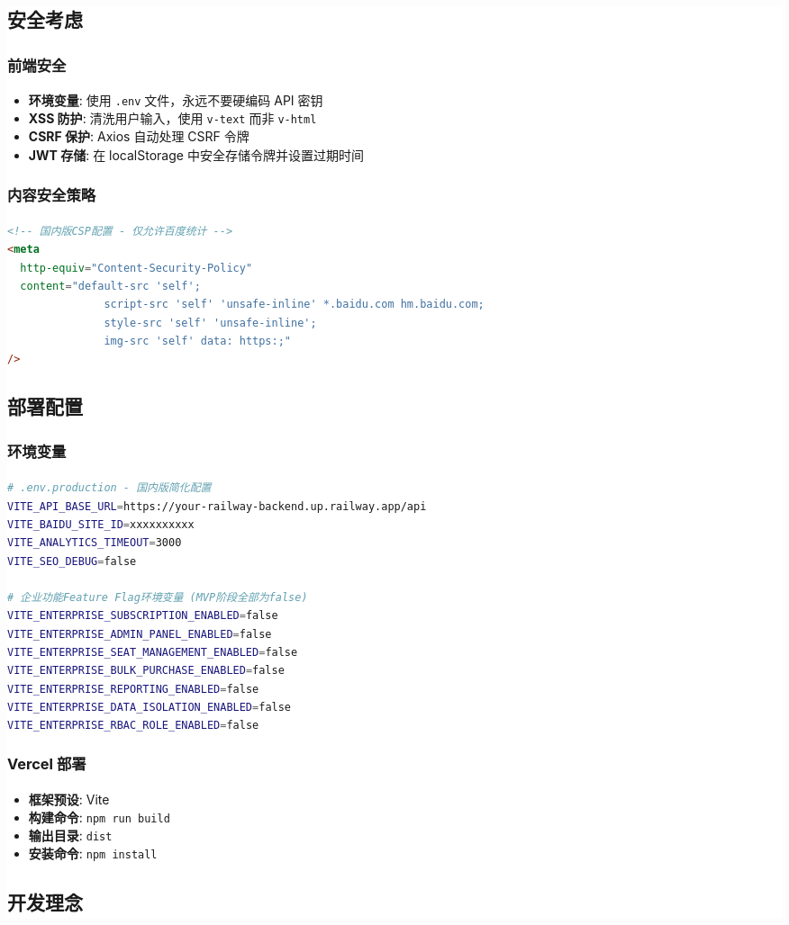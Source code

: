 ## 安全考虑

### 前端安全

- **环境变量**: 使用 `.env` 文件，永远不要硬编码 API 密钥
- **XSS 防护**: 清洗用户输入，使用 `v-text` 而非 `v-html`
- **CSRF 保护**: Axios 自动处理 CSRF 令牌
- **JWT 存储**: 在 localStorage 中安全存储令牌并设置过期时间

### 内容安全策略

```html
<!-- 国内版CSP配置 - 仅允许百度统计 -->
<meta
  http-equiv="Content-Security-Policy"
  content="default-src 'self'; 
               script-src 'self' 'unsafe-inline' *.baidu.com hm.baidu.com;
               style-src 'self' 'unsafe-inline';
               img-src 'self' data: https:;"
/>
```

## 部署配置

### 环境变量

```bash
# .env.production - 国内版简化配置
VITE_API_BASE_URL=https://your-railway-backend.up.railway.app/api
VITE_BAIDU_SITE_ID=xxxxxxxxxx
VITE_ANALYTICS_TIMEOUT=3000
VITE_SEO_DEBUG=false

# 企业功能Feature Flag环境变量 (MVP阶段全部为false)
VITE_ENTERPRISE_SUBSCRIPTION_ENABLED=false
VITE_ENTERPRISE_ADMIN_PANEL_ENABLED=false
VITE_ENTERPRISE_SEAT_MANAGEMENT_ENABLED=false
VITE_ENTERPRISE_BULK_PURCHASE_ENABLED=false
VITE_ENTERPRISE_REPORTING_ENABLED=false
VITE_ENTERPRISE_DATA_ISOLATION_ENABLED=false
VITE_ENTERPRISE_RBAC_ROLE_ENABLED=false
```

### Vercel 部署

- **框架预设**: Vite
- **构建命令**: `npm run build`
- **输出目录**: `dist`
- **安装命令**: `npm install`

## 开发理念
